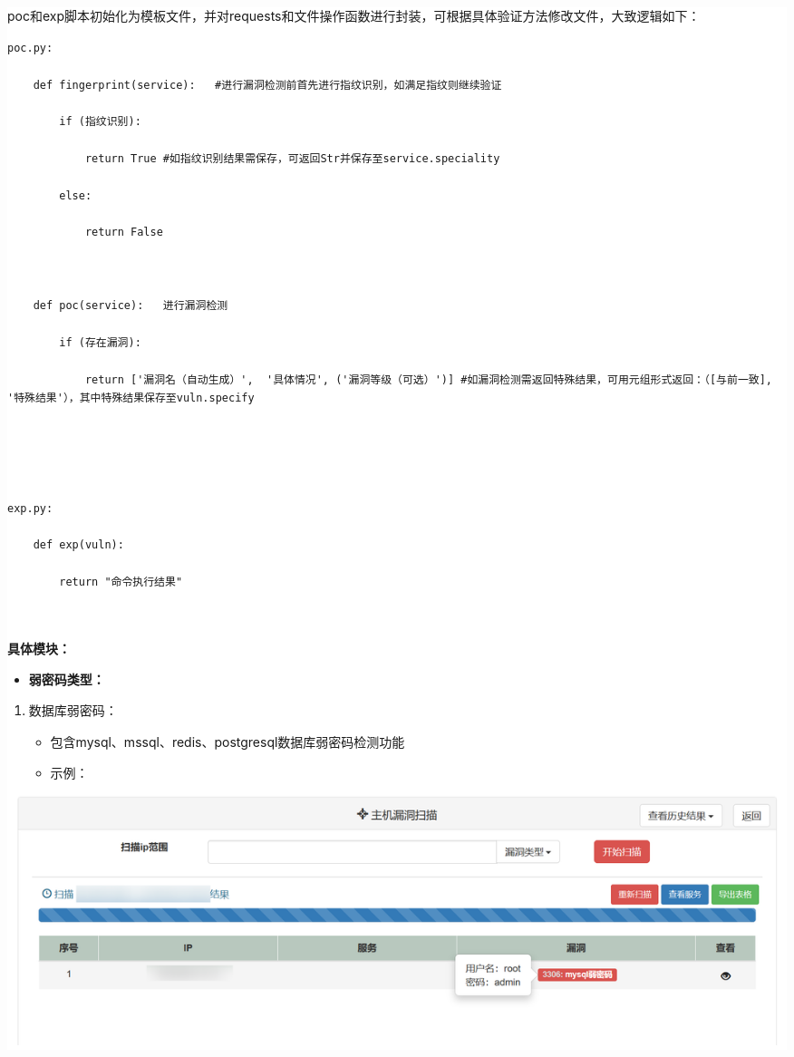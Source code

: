poc和exp脚本初始化为模板文件，并对requests和文件操作函数进行封装，可根据具体验证方法修改文件，大致逻辑如下：

```
poc.py:

    def fingerprint(service):   #进行漏洞检测前首先进行指纹识别，如满足指纹则继续验证

        if (指纹识别):

            return True #如指纹识别结果需保存，可返回Str并保存至service.speciality

        else:

            return False



    def poc(service):   进行漏洞检测

        if (存在漏洞):

            return ['漏洞名（自动生成）',  '具体情况', ('漏洞等级（可选）')] #如漏洞检测需返回特殊结果，可用元组形式返回：（[与前一致], '特殊结果'），其中特殊结果保存至vuln.specify





exp.py:

    def exp(vuln):

        return "命令执行结果"



```







**具体模块：**

* **弱密码类型：**

1. 数据库弱密码：

   *  包含mysql、mssql、redis、postgresql数据库弱密码检测功能

   *  示例：

![88185122f31e38029039d19e601961e4.png](images/Image%20[10].png)
